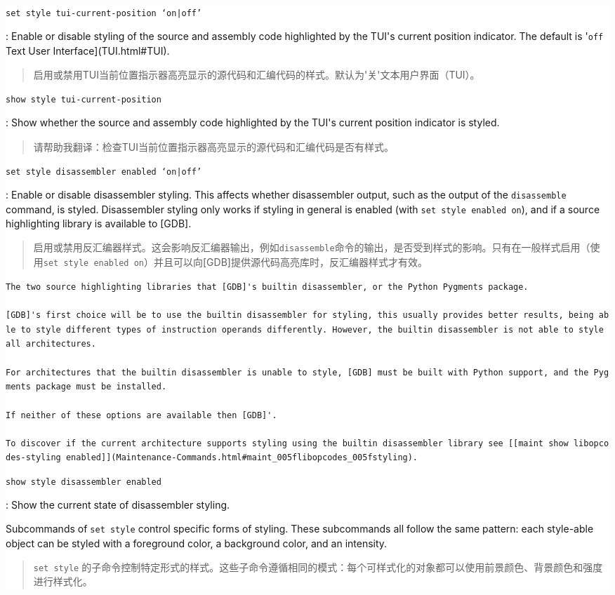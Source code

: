 `set style tui-current-position ‘on|off’`


:   Enable or disable styling of the source and assembly code highlighted by the TUI's current position indicator. The default is '`off` Text User Interface](TUI.html#TUI).

> 启用或禁用TUI当前位置指示器高亮显示的源代码和汇编代码的样式。默认为'关'文本用户界面（TUI）。

`show style tui-current-position`


:   Show whether the source and assembly code highlighted by the TUI's current position indicator is styled.

> 请帮助我翻译：检查TUI当前位置指示器高亮显示的源代码和汇编代码是否有样式。

```

```

`set style disassembler enabled ‘on|off’`


:   Enable or disable disassembler styling. This affects whether disassembler output, such as the output of the `disassemble` command, is styled. Disassembler styling only works if styling in general is enabled (with `set style enabled on`), and if a source highlighting library is available to [GDB].

> 启用或禁用反汇编器样式。这会影响反汇编器输出，例如`disassemble`命令的输出，是否受到样式的影响。只有在一般样式启用（使用`set style enabled on`）并且可以向[GDB]提供源代码高亮库时，反汇编器样式才有效。

```
The two source highlighting libraries that [GDB]'s builtin disassembler, or the Python Pygments package.

[GDB]'s first choice will be to use the builtin disassembler for styling, this usually provides better results, being able to style different types of instruction operands differently. However, the builtin disassembler is not able to style all architectures.

For architectures that the builtin disassembler is unable to style, [GDB] must be built with Python support, and the Pygments package must be installed.

If neither of these options are available then [GDB]'.

To discover if the current architecture supports styling using the builtin disassembler library see [[maint show libopcodes-styling enabled]](Maintenance-Commands.html#maint_005flibopcodes_005fstyling).
```

`show style disassembler enabled`

:   Show the current state of disassembler styling.


Subcommands of `set style` control specific forms of styling. These subcommands all follow the same pattern: each style-able object can be styled with a foreground color, a background color, and an intensity.

> `set style` 的子命令控制特定形式的样式。这些子命令遵循相同的模式：每个可样式化的对象都可以使用前景颜色、背景颜色和强度进行样式化。
